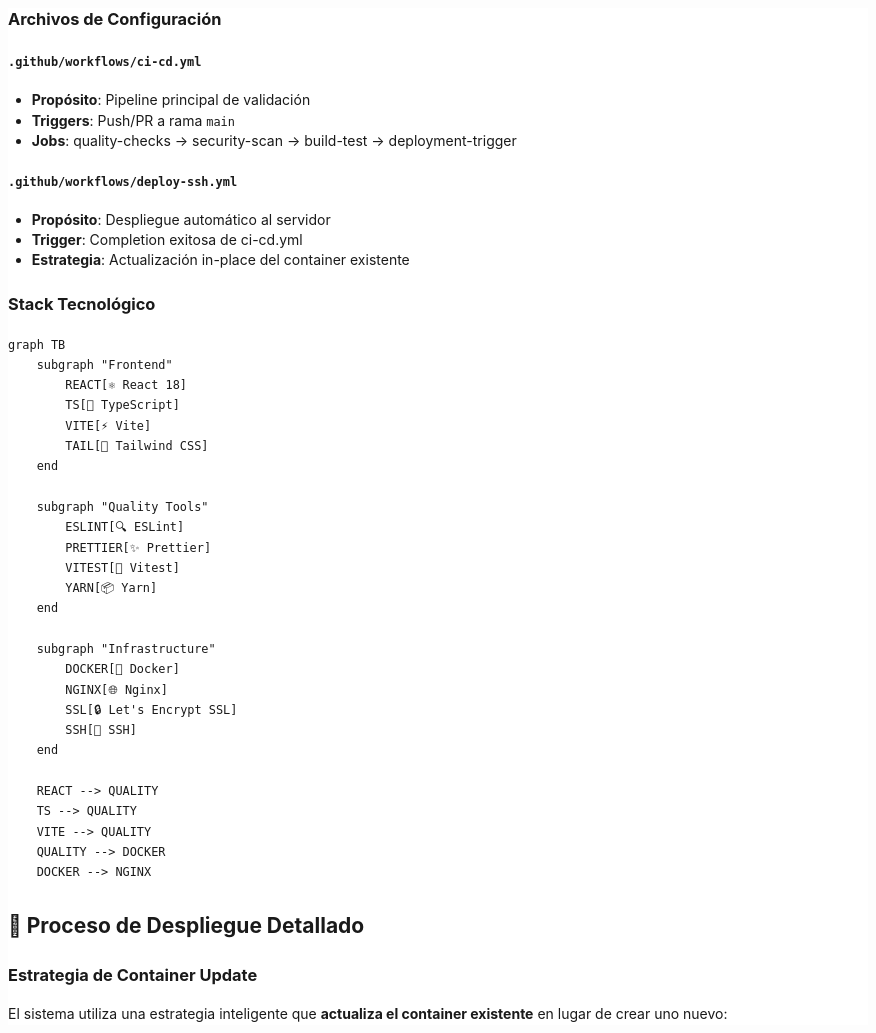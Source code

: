 ### Archivos de Configuración

#### `.github/workflows/ci-cd.yml`
- **Propósito**: Pipeline principal de validación
- **Triggers**: Push/PR a rama `main`
- **Jobs**: quality-checks → security-scan → build-test → deployment-trigger

#### `.github/workflows/deploy-ssh.yml`
- **Propósito**: Despliegue automático al servidor
- **Trigger**: Completion exitosa de ci-cd.yml
- **Estrategia**: Actualización in-place del container existente

### Stack Tecnológico

```mermaid
graph TB
    subgraph "Frontend"
        REACT[⚛️ React 18]
        TS[📘 TypeScript]
        VITE[⚡ Vite]
        TAIL[🎨 Tailwind CSS]
    end

    subgraph "Quality Tools"
        ESLINT[🔍 ESLint]
        PRETTIER[✨ Prettier]
        VITEST[🧪 Vitest]
        YARN[📦 Yarn]
    end

    subgraph "Infrastructure"
        DOCKER[🐳 Docker]
        NGINX[🌐 Nginx]
        SSL[🔒 Let's Encrypt SSL]
        SSH[📡 SSH]
    end

    REACT --> QUALITY
    TS --> QUALITY
    VITE --> QUALITY
    QUALITY --> DOCKER
    DOCKER --> NGINX
```

## 🚀 Proceso de Despliegue Detallado

### Estrategia de Container Update

El sistema utiliza una estrategia inteligente que **actualiza el container existente** en lugar de crear uno nuevo:
